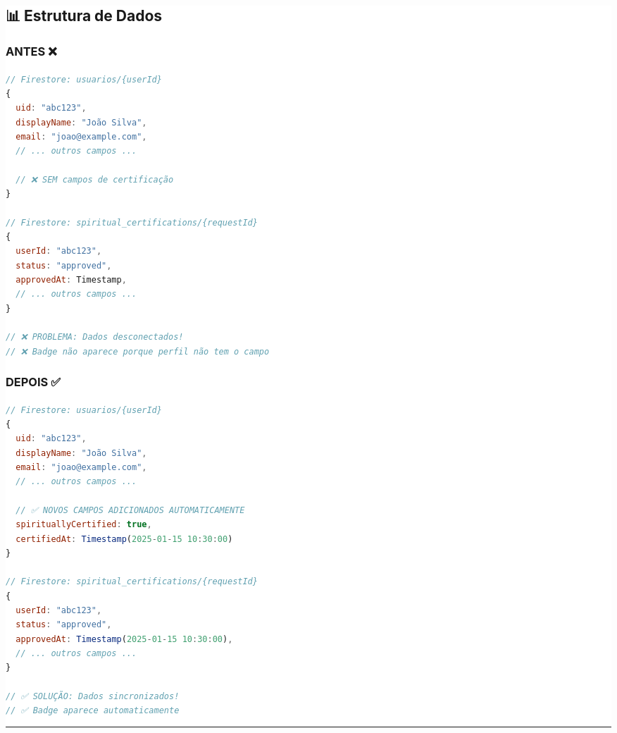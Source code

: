 
## 📊 Estrutura de Dados

### ANTES ❌

```javascript
// Firestore: usuarios/{userId}
{
  uid: "abc123",
  displayName: "João Silva",
  email: "joao@example.com",
  // ... outros campos ...
  
  // ❌ SEM campos de certificação
}

// Firestore: spiritual_certifications/{requestId}
{
  userId: "abc123",
  status: "approved",
  approvedAt: Timestamp,
  // ... outros campos ...
}

// ❌ PROBLEMA: Dados desconectados!
// ❌ Badge não aparece porque perfil não tem o campo
```

### DEPOIS ✅

```javascript
// Firestore: usuarios/{userId}
{
  uid: "abc123",
  displayName: "João Silva",
  email: "joao@example.com",
  // ... outros campos ...
  
  // ✅ NOVOS CAMPOS ADICIONADOS AUTOMATICAMENTE
  spirituallyCertified: true,
  certifiedAt: Timestamp(2025-01-15 10:30:00)
}

// Firestore: spiritual_certifications/{requestId}
{
  userId: "abc123",
  status: "approved",
  approvedAt: Timestamp(2025-01-15 10:30:00),
  // ... outros campos ...
}

// ✅ SOLUÇÃO: Dados sincronizados!
// ✅ Badge aparece automaticamente
```

---